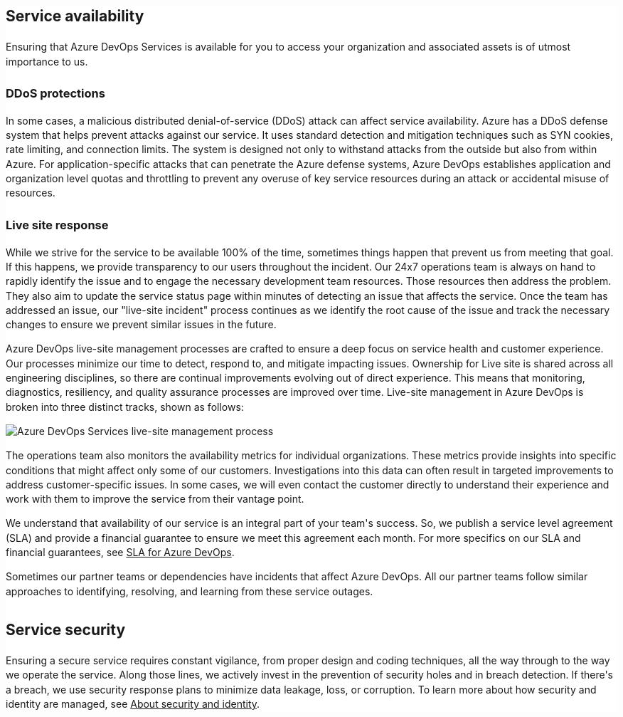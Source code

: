 ## Service availability

Ensuring that Azure DevOps Services is available for you to access your organization and associated assets is of utmost importance to us.

### DDoS protections

In some cases, a malicious distributed denial-of-service (DDoS) attack can affect service availability. Azure has a DDoS defense system that helps prevent attacks against our service. It uses standard detection and mitigation techniques such as SYN cookies, rate limiting, and connection limits. The system is designed not only to withstand attacks from the outside but also from within Azure. For application-specific attacks that can penetrate the Azure defense systems, Azure DevOps establishes application and organization level quotas and throttling to prevent any overuse of key service resources during an attack or accidental misuse of resources.

### Live site response

While we strive for the service to be available 100% of the time, sometimes things happen that prevent us from meeting that goal. If this happens, we provide transparency to our users throughout the incident. Our 24x7 operations team is always on hand to rapidly identify the issue and to engage the necessary development team resources. Those resources then address the problem. They also aim to update the service status page within minutes of detecting an issue that affects the service. Once the team has addressed an issue, our "live-site incident" process continues as we identify the root cause of the issue and track the necessary changes to ensure we prevent similar issues in the future.

Azure DevOps live-site management processes are crafted to ensure a deep focus on service health and customer experience. Our processes minimize our time to detect, respond to, and mitigate impacting issues. Ownership for Live site is shared across all engineering disciplines, so there are continual improvements evolving out of direct experience. This means that monitoring, diagnostics, resiliency, and quality assurance processes are improved over time. Live-site management in Azure DevOps is broken into three distinct tracks, shown as follows:

![Azure DevOps Services live-site management process](media/data-protection/figure-2-site-management-process.png)

The operations team also monitors the availability metrics for individual organizations. These metrics provide insights into specific conditions that might affect only some of our customers. Investigations into this data can often result in targeted improvements to address customer-specific issues. In some cases, we will even contact the customer directly to understand their experience and work with them to improve the service from their vantage point.

We understand that availability of our service is an integral part of your team's success. So, we publish a service level agreement (SLA) and provide a financial guarantee to ensure we meet this agreement each month. For more specifics on our SLA and financial guarantees, see
[SLA for Azure DevOps](https://azure.microsoft.com/support/legal/sla/azure-devops/v2_0/).

Sometimes our partner teams or dependencies have incidents that affect Azure DevOps. All our partner teams follow similar approaches to identifying, resolving, and learning from these service outages.

## Service security

Ensuring a secure service requires constant vigilance, from proper design and coding techniques, all the way through to the way we operate the service. Along those lines, we actively invest in the prevention of security holes and in breach detection. If there's a breach, we use security response plans to minimize data leakage, loss, or corruption. To learn more about how security and identity are managed, see [About security and identity](about-security-identity.md).
